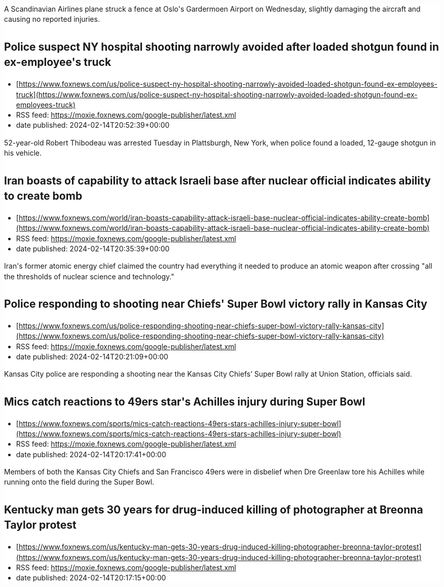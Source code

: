 A Scandinavian Airlines plane struck a fence at Oslo&apos;s Gardermoen Airport on Wednesday, slightly damaging the aircraft and causing no reported injuries.

## Police suspect NY hospital shooting narrowly avoided after loaded shotgun found in ex-employee's truck
 - [https://www.foxnews.com/us/police-suspect-ny-hospital-shooting-narrowly-avoided-loaded-shotgun-found-ex-employees-truck](https://www.foxnews.com/us/police-suspect-ny-hospital-shooting-narrowly-avoided-loaded-shotgun-found-ex-employees-truck)
 - RSS feed: https://moxie.foxnews.com/google-publisher/latest.xml
 - date published: 2024-02-14T20:52:39+00:00

52-year-old Robert Thibodeau was arrested Tuesday in Plattsburgh, New York, when police found a loaded, 12-gauge shotgun in his vehicle.

## Iran boasts of capability to attack Israeli base after nuclear official indicates ability to create bomb
 - [https://www.foxnews.com/world/iran-boasts-capability-attack-israeli-base-nuclear-official-indicates-ability-create-bomb](https://www.foxnews.com/world/iran-boasts-capability-attack-israeli-base-nuclear-official-indicates-ability-create-bomb)
 - RSS feed: https://moxie.foxnews.com/google-publisher/latest.xml
 - date published: 2024-02-14T20:35:39+00:00

Iran&apos;s former atomic energy chief claimed the country had everything it needed to produce an atomic weapon after crossing &quot;all the thresholds of nuclear science and technology.&quot;

## Police responding to shooting near Chiefs' Super Bowl victory rally in Kansas City
 - [https://www.foxnews.com/us/police-responding-shooting-near-chiefs-super-bowl-victory-rally-kansas-city](https://www.foxnews.com/us/police-responding-shooting-near-chiefs-super-bowl-victory-rally-kansas-city)
 - RSS feed: https://moxie.foxnews.com/google-publisher/latest.xml
 - date published: 2024-02-14T20:21:09+00:00

Kansas City police are responding a shooting near the Kansas City Chiefs’ Super Bowl rally at Union Station, officials said.

## Mics catch reactions to 49ers star's Achilles injury during Super Bowl
 - [https://www.foxnews.com/sports/mics-catch-reactions-49ers-stars-achilles-injury-super-bowl](https://www.foxnews.com/sports/mics-catch-reactions-49ers-stars-achilles-injury-super-bowl)
 - RSS feed: https://moxie.foxnews.com/google-publisher/latest.xml
 - date published: 2024-02-14T20:17:41+00:00

Members of both the Kansas City Chiefs and San Francisco 49ers were in disbelief when Dre Greenlaw tore his Achilles while running onto the field during the Super Bowl.

## Kentucky man gets 30 years for drug-induced killing of photographer at Breonna Taylor protest
 - [https://www.foxnews.com/us/kentucky-man-gets-30-years-drug-induced-killing-photographer-breonna-taylor-protest](https://www.foxnews.com/us/kentucky-man-gets-30-years-drug-induced-killing-photographer-breonna-taylor-protest)
 - RSS feed: https://moxie.foxnews.com/google-publisher/latest.xml
 - date published: 2024-02-14T20:17:15+00:00
